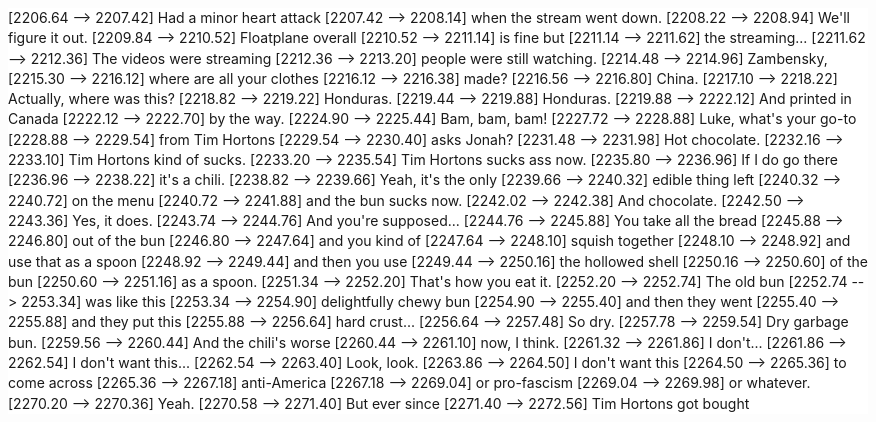 [2206.64 --> 2207.42]  Had a minor heart attack
[2207.42 --> 2208.14]  when the stream went down.
[2208.22 --> 2208.94]  We'll figure it out.
[2209.84 --> 2210.52]  Floatplane overall
[2210.52 --> 2211.14]  is fine but
[2211.14 --> 2211.62]  the streaming...
[2211.62 --> 2212.36]  The videos were streaming
[2212.36 --> 2213.20]  people were still watching.
[2214.48 --> 2214.96]  Zambensky,
[2215.30 --> 2216.12]  where are all your clothes
[2216.12 --> 2216.38]  made?
[2216.56 --> 2216.80]  China.
[2217.10 --> 2218.22]  Actually, where was this?
[2218.82 --> 2219.22]  Honduras.
[2219.44 --> 2219.88]  Honduras.
[2219.88 --> 2222.12]  And printed in Canada
[2222.12 --> 2222.70]  by the way.
[2224.90 --> 2225.44]  Bam, bam, bam!
[2227.72 --> 2228.88]  Luke, what's your go-to
[2228.88 --> 2229.54]  from Tim Hortons
[2229.54 --> 2230.40]  asks Jonah?
[2231.48 --> 2231.98]  Hot chocolate.
[2232.16 --> 2233.10]  Tim Hortons kind of sucks.
[2233.20 --> 2235.54]  Tim Hortons sucks ass now.
[2235.80 --> 2236.96]  If I do go there
[2236.96 --> 2238.22]  it's a chili.
[2238.82 --> 2239.66]  Yeah, it's the only
[2239.66 --> 2240.32]  edible thing left
[2240.32 --> 2240.72]  on the menu
[2240.72 --> 2241.88]  and the bun sucks now.
[2242.02 --> 2242.38]  And chocolate.
[2242.50 --> 2243.36]  Yes, it does.
[2243.74 --> 2244.76]  And you're supposed...
[2244.76 --> 2245.88]  You take all the bread
[2245.88 --> 2246.80]  out of the bun
[2246.80 --> 2247.64]  and you kind of
[2247.64 --> 2248.10]  squish together
[2248.10 --> 2248.92]  and use that as a spoon
[2248.92 --> 2249.44]  and then you use
[2249.44 --> 2250.16]  the hollowed shell
[2250.16 --> 2250.60]  of the bun
[2250.60 --> 2251.16]  as a spoon.
[2251.34 --> 2252.20]  That's how you eat it.
[2252.20 --> 2252.74]  The old bun
[2252.74 --> 2253.34]  was like this
[2253.34 --> 2254.90]  delightfully chewy bun
[2254.90 --> 2255.40]  and then they went
[2255.40 --> 2255.88]  and they put this
[2255.88 --> 2256.64]  hard crust...
[2256.64 --> 2257.48]  So dry.
[2257.78 --> 2259.54]  Dry garbage bun.
[2259.56 --> 2260.44]  And the chili's worse
[2260.44 --> 2261.10]  now, I think.
[2261.32 --> 2261.86]  I don't...
[2261.86 --> 2262.54]  I don't want this...
[2262.54 --> 2263.40]  Look, look.
[2263.86 --> 2264.50]  I don't want this
[2264.50 --> 2265.36]  to come across
[2265.36 --> 2267.18]  anti-America
[2267.18 --> 2269.04]  or pro-fascism
[2269.04 --> 2269.98]  or whatever.
[2270.20 --> 2270.36]  Yeah.
[2270.58 --> 2271.40]  But ever since
[2271.40 --> 2272.56]  Tim Hortons got bought